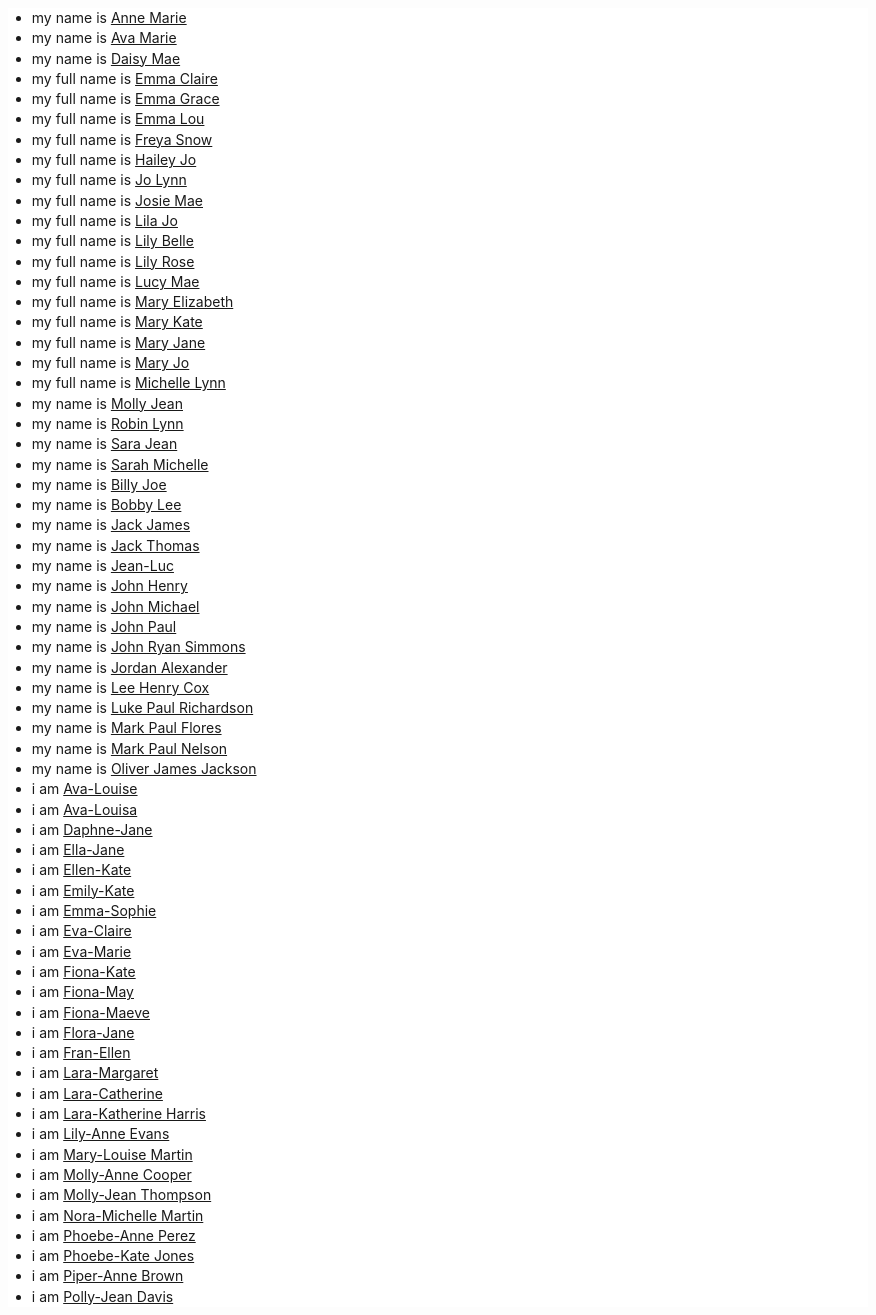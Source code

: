 - my name is [Anne Marie](name)
- my name is [Ava Marie](name)
- my name is [Daisy Mae](name)
- my full name is [Emma Claire](name)
- my full name is [Emma Grace](name)
- my full name is [Emma Lou](name)
- my full name is [Freya Snow](name)
- my full name is [Hailey Jo](name)
- my full name is [Jo Lynn](name)
- my full name is [Josie Mae](name)
- my full name is [Lila Jo](name)
- my full name is [Lily Belle](name)
- my full name is [Lily Rose](name)
- my full name is [Lucy Mae](name)
- my full name is [Mary Elizabeth](name)
- my full name is [Mary Kate](name)
- my full name is [Mary Jane](name)
- my full name is [Mary Jo](name)
- my full name is [Michelle Lynn](name)
- my name is [Molly Jean](name)
- my name is [Robin Lynn](name)
- my name is [Sara Jean](name)
- my name is [Sarah Michelle](name)
- my name is [Billy Joe](name)
- my name is [Bobby Lee](name)
- my name is [Jack James](name)
- my name is [Jack Thomas](name)
- my name is [Jean-Luc](name)
- my name is [John Henry](name)
- my name is [John Michael](name)
- my name is [John Paul](name)
- my name is [John Ryan Simmons](name)
- my name is [Jordan Alexander](name)
- my name is [Lee Henry Cox](name)
- my name is [Luke Paul Richardson](name)
- my name is [Mark Paul Flores](name)
- my name is [Mark Paul Nelson](name)
- my name is [Oliver James Jackson](name)
- i am [Ava-Louise](name)
- i am [Ava-Louisa](name)
- i am [Daphne-Jane](name)
- i am [Ella-Jane](name)
- i am [Ellen-Kate](name)
- i am [Emily-Kate](name)
- i am [Emma-Sophie](name)
- i am [Eva-Claire](name)
- i am [Eva-Marie](name)
- i am [Fiona-Kate](name)
- i am [Fiona-May](name)
- i am [Fiona-Maeve](name)
- i am [Flora-Jane](name)
- i am [Fran-Ellen](name)
- i am [Lara-Margaret](name)
- i am [Lara-Catherine](name)
- i am [Lara-Katherine Harris](name)
- i am [Lily-Anne Evans](name)
- i am [Mary-Louise Martin](name)
- i am [Molly-Anne Cooper](name)
- i am [Molly-Jean Thompson](name)
- i am [Nora-Michelle Martin](name)
- i am [Phoebe-Anne Perez](name)
- i am [Phoebe-Kate Jones](name)
- i am [Piper-Anne Brown](name)
- i am [Polly-Jean Davis](name)